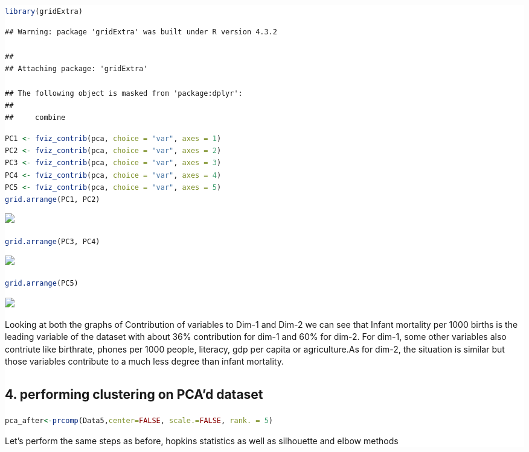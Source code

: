``` r
library(gridExtra)
```

    ## Warning: package 'gridExtra' was built under R version 4.3.2

    ## 
    ## Attaching package: 'gridExtra'

    ## The following object is masked from 'package:dplyr':
    ## 
    ##     combine

``` r
PC1 <- fviz_contrib(pca, choice = "var", axes = 1)
PC2 <- fviz_contrib(pca, choice = "var", axes = 2)
PC3 <- fviz_contrib(pca, choice = "var", axes = 3)
PC4 <- fviz_contrib(pca, choice = "var", axes = 4)
PC5 <- fviz_contrib(pca, choice = "var", axes = 5)
grid.arrange(PC1, PC2)
```

![](Clustering-and-PCA-Piotr-Bugajski_github_files/figure-gfm/unnamed-chunk-21-1.png)

``` r
grid.arrange(PC3, PC4)
```

![](Clustering-and-PCA-Piotr-Bugajski_github_files/figure-gfm/unnamed-chunk-21-2.png)

``` r
grid.arrange(PC5)
```

![](Clustering-and-PCA-Piotr-Bugajski_github_files/figure-gfm/unnamed-chunk-21-3.png)

Looking at both the graphs of Contribution of variables to Dim-1 and
Dim-2 we can see that Infant mortality per 1000 births is the leading
variable of the dataset with about 36% contribution for dim-1 and 60%
for dim-2. For dim-1, some other variables also contriute like
birthrate, phones per 1000 people, literacy, gdp per capita or
agriculture.As for dim-2, the situation is similar but those variables
contribute to a much less degree than infant mortality.

## 4. performing clustering on PCA’d dataset

``` r
pca_after<-prcomp(Data5,center=FALSE, scale.=FALSE, rank. = 5)
```

Let’s perform the same steps as before, hopkins statistics as well as
silhouette and elbow methods
